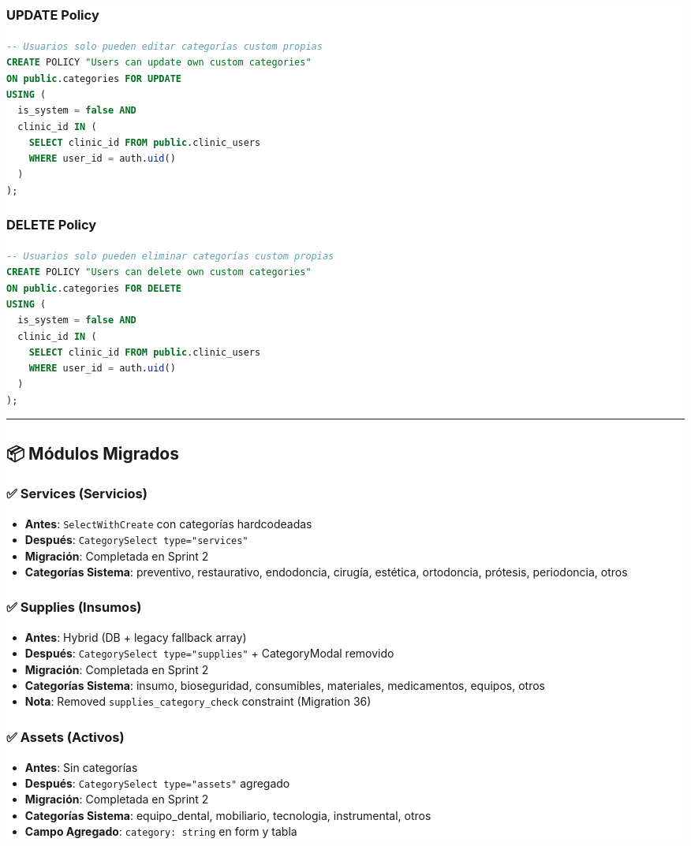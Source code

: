 ### UPDATE Policy
```sql
-- Usuarios solo pueden editar categorías custom propias
CREATE POLICY "Users can update own custom categories"
ON public.categories FOR UPDATE
USING (
  is_system = false AND
  clinic_id IN (
    SELECT clinic_id FROM public.clinic_users
    WHERE user_id = auth.uid()
  )
);
```

### DELETE Policy
```sql
-- Usuarios solo pueden eliminar categorías custom propias
CREATE POLICY "Users can delete own custom categories"
ON public.categories FOR DELETE
USING (
  is_system = false AND
  clinic_id IN (
    SELECT clinic_id FROM public.clinic_users
    WHERE user_id = auth.uid()
  )
);
```

---

## 📦 Módulos Migrados

### ✅ Services (Servicios)
- **Antes**: `SelectWithCreate` con categorías hardcodeadas
- **Después**: `CategorySelect type="services"`
- **Migración**: Completada en Sprint 2
- **Categorías Sistema**: preventivo, restaurativo, endodoncia, cirugía, estética, ortodoncia, prótesis, periodoncia, otros

### ✅ Supplies (Insumos)
- **Antes**: Hybrid (DB + legacy fallback array)
- **Después**: `CategorySelect type="supplies"` + CategoryModal removido
- **Migración**: Completada en Sprint 2
- **Categorías Sistema**: insumo, bioseguridad, consumibles, materiales, medicamentos, equipos, otros
- **Nota**: Removed `supplies_category_check` constraint (Migration 36)

### ✅ Assets (Activos)
- **Antes**: Sin categorías
- **Después**: `CategorySelect type="assets"` agregado
- **Migración**: Completada en Sprint 2
- **Categorías Sistema**: equipo_dental, mobiliario, tecnologia, instrumental, otros
- **Campo Agregado**: `category: string` en form y tabla
